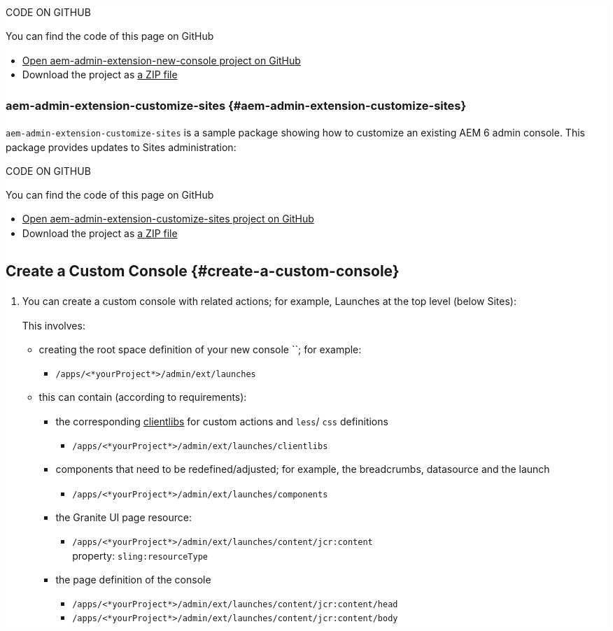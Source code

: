 CODE ON GITHUB

You can find the code of this page on GitHub

* [Open aem-admin-extension-new-console project on GitHub](https://github.com/Adobe-Marketing-Cloud/aem-admin-extension-new-console)
* Download the project as [a ZIP file](https://github.com/Adobe-Marketing-Cloud/aem-admin-extension-new-console/archive/master.zip)

### aem-admin-extension-customize-sites {#aem-admin-extension-customize-sites}

`aem-admin-extension-customize-sites` is a sample package showing how to customize an existing AEM 6 admin console. This package provides updates to Sites administration:

CODE ON GITHUB

You can find the code of this page on GitHub

* [Open aem-admin-extension-customize-sites project on GitHub](https://github.com/Adobe-Marketing-Cloud/aem-admin-extension-customize-sites)
* Download the project as [a ZIP file](https://github.com/Adobe-Marketing-Cloud/aem-admin-extension-customize-sites/archive/master.zip)

## Create a Custom Console {#create-a-custom-console}

1. You can create a custom console with related actions; for example, Launches at the top level (below Sites):

   This involves:

    * creating the root space definition of your new console ``; for example:

        * `/apps/<*yourProject*>/admin/ext/launches`

    * this can contain (according to requirements):

        * the corresponding [clientlibs](/help/sites-developing/clientlibs.md) for custom actions and `less`/ `css` definitions

            * `/apps/<*yourProject*>/admin/ext/launches/clientlibs`

        * components that need to be redefined/adjusted; for example, the breadcrumbs, datasource and the launch

            * `/apps/<*yourProject*>/admin/ext/launches/components`

        * the Granite UI page resource:

            * `/apps/<*yourProject*>/admin/ext/launches/content/jcr:content`  
              property: `sling:resourceType`

        * the page definition of the console

            * `/apps/<*yourProject*>/admin/ext/launches/content/jcr:content/head`
            * `/apps/<*yourProject*>/admin/ext/launches/content/jcr:content/body`
